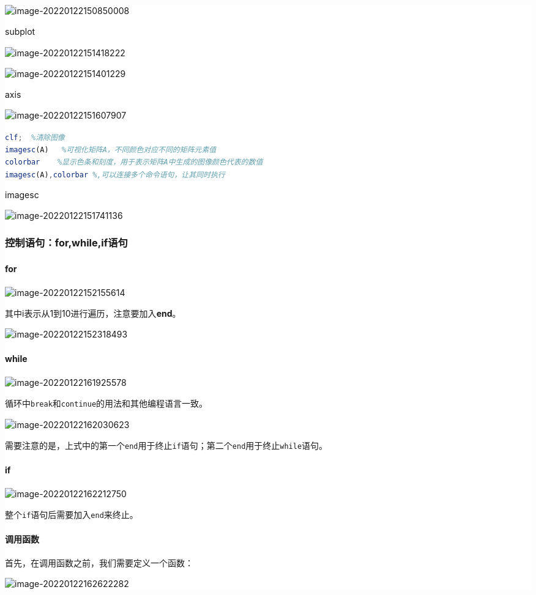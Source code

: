 ![image-20220122150850008](C:\Users\dingdang\AppData\Roaming\Typora\typora-user-images\image-20220122150850008.png)

subplot

![image-20220122151418222](C:\Users\dingdang\AppData\Roaming\Typora\typora-user-images\image-20220122151418222.png)

![image-20220122151401229](C:\Users\dingdang\AppData\Roaming\Typora\typora-user-images\image-20220122151401229.png)

axis

![image-20220122151607907](C:\Users\dingdang\AppData\Roaming\Typora\typora-user-images\image-20220122151607907.png)

```octave
clf;  %清除图像
imagesc(A)   %可视化矩阵A，不同颜色对应不同的矩阵元素值
colorbar    %显示色条和刻度，用于表示矩阵A中生成的图像颜色代表的数值
imagesc(A),colorbar %,可以连接多个命令语句，让其同时执行
```

imagesc

![image-20220122151741136](C:\Users\dingdang\AppData\Roaming\Typora\typora-user-images\image-20220122151741136.png)

### 控制语句：for,while,if语句

#### for

![image-20220122152155614](C:\Users\dingdang\AppData\Roaming\Typora\typora-user-images\image-20220122152155614.png)

其中i表示从1到10进行遍历，注意要加入**end**。

![image-20220122152318493](C:\Users\dingdang\AppData\Roaming\Typora\typora-user-images\image-20220122152318493.png)

#### while

![image-20220122161925578](C:\Users\dingdang\AppData\Roaming\Typora\typora-user-images\image-20220122161925578.png)

循环中`break`和`continue`的用法和其他编程语言一致。

![image-20220122162030623](C:\Users\dingdang\AppData\Roaming\Typora\typora-user-images\image-20220122162030623.png)

需要注意的是，上式中的第一个`end`用于终止`if`语句；第二个`end`用于终止`while`语句。

#### if

![image-20220122162212750](C:\Users\dingdang\AppData\Roaming\Typora\typora-user-images\image-20220122162212750.png)

整个`if`语句后需要加入`end`来终止。

#### 调用函数

首先，在调用函数之前，我们需要定义一个函数：

![image-20220122162622282](C:\Users\dingdang\AppData\Roaming\Typora\typora-user-images\image-20220122162622282.png)
